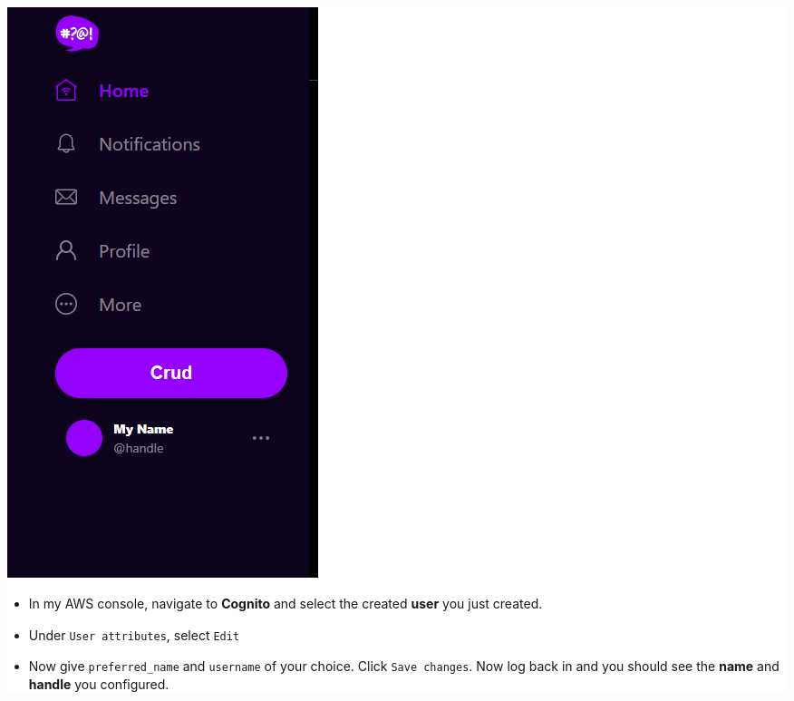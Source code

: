 ![Image of Changing Display Name](assets/week%203/Changing%20Display%20Name.png)

- In my AWS console, navigate to **Cognito** and select the created **user** you just created. 

- Under `User attributes`, select `Edit`

- Now give `preferred_name` and `username` of your choice. Click `Save changes`. Now log back in and you should see the **name** and **handle** you configured. 
